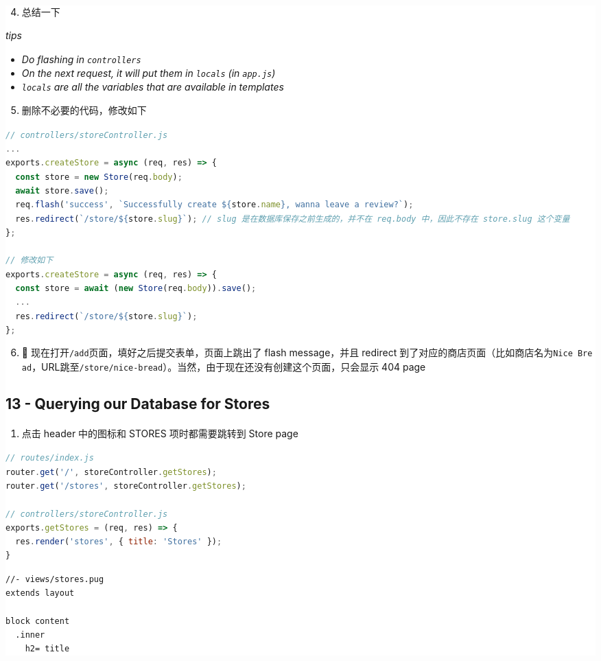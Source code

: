 4. 总结一下

*tips*

+ *Do flashing in `controllers`*
+ *On the next request, it will put them in `locals` (in `app.js`)*
+ *`locals` are all the variables that are available in templates*

5. 删除不必要的代码，修改如下

```js
// controllers/storeController.js
...
exports.createStore = async (req, res) => {
  const store = new Store(req.body);
  await store.save();
  req.flash('success', `Successfully create ${store.name}, wanna leave a review?`);
  res.redirect(`/store/${store.slug}`); // slug 是在数据库保存之前生成的，并不在 req.body 中，因此不存在 store.slug 这个变量
};

// 修改如下
exports.createStore = async (req, res) => {
  const store = await (new Store(req.body)).save();
  ...
  res.redirect(`/store/${store.slug}`);
};
```

6. 🏁 现在打开`/add`页面，填好之后提交表单，页面上跳出了 flash message，并且 redirect 到了对应的商店页面（比如商店名为`Nice Bread`，URL跳至`/store/nice-bread`）。当然，由于现在还没有创建这个页面，只会显示 404 page


## 13 - Querying our Database for Stores

1. 点击 header 中的图标和 STORES 项时都需要跳转到 Store page

```js
// routes/index.js
router.get('/', storeController.getStores);
router.get('/stores', storeController.getStores);

// controllers/storeController.js
exports.getStores = (req, res) => {
  res.render('stores', { title: 'Stores' });
}
```

```jade
//- views/stores.pug
extends layout

block content
  .inner
    h2= title
```
